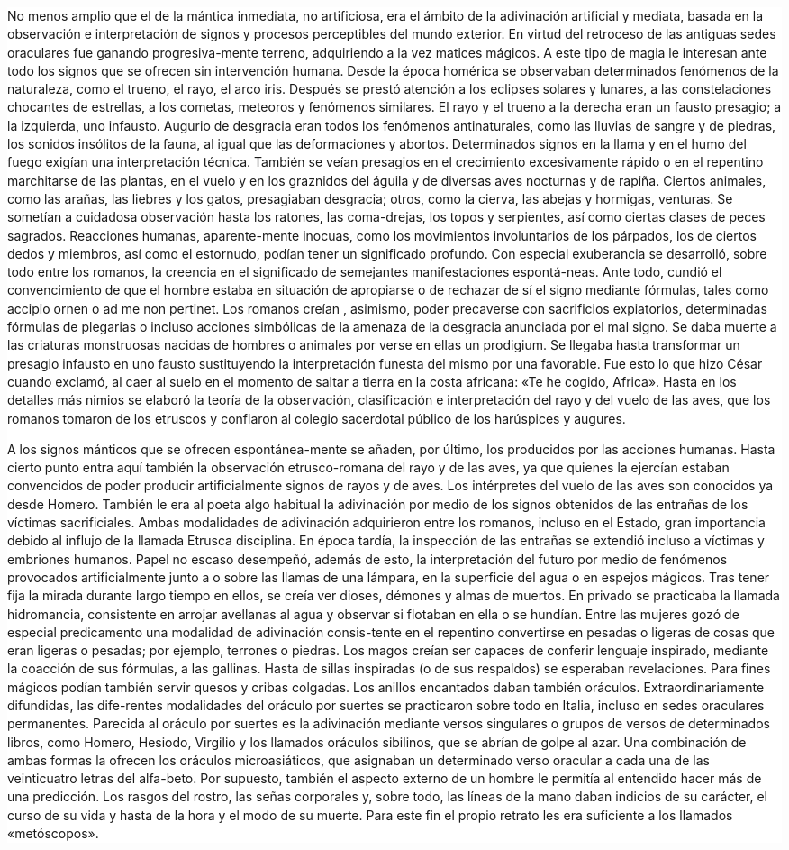 No menos amplio que el de la mántica inmediata, no artificiosa, era el ámbito de la adivinación artificial y mediata, basada en la observa­ción e interpretación de signos y procesos perceptibles del mundo exte­rior. En virtud del retroceso de las antiguas sedes oraculares fue ganando progresiva-mente terreno, adquiriendo a la vez matices mágicos. A este tipo de magia le interesan ante todo los signos que se ofrecen sin inter­vención humana. Desde la época homérica se observaban determinados fenómenos de la naturaleza, como el trueno, el rayo, el arco iris. Después se prestó atención a los eclipses solares y lunares, a las constelaciones cho­cantes de estrellas, a los cometas, meteoros y fenómenos similares. El rayo y el trueno a la derecha eran un fausto presagio; a la izquierda, uno infausto. Augurio de desgracia eran todos los fenómenos antinaturales, como las lluvias de sangre y de piedras, los sonidos insólitos de la fauna, al igual que las deformaciones y abortos. Determinados signos en la llama y en el humo del fuego exigían una interpretación técnica. También se veían presagios en el crecimiento excesivamente rápido o en el repentino marchitarse de las plantas, en el vuelo y en los graznidos del águila y de diversas aves nocturnas y de rapiña. Ciertos animales, como las arañas, las liebres y los gatos, presagiaban desgracia; otros, como la cierva, las abejas y hormigas, venturas. Se sometían a cuidadosa observación hasta los ratones, las coma-drejas, los topos y serpientes, así como ciertas clases de peces sagrados. Reacciones humanas, aparente-mente inocuas, como los movimientos involuntarios de los párpados, los de ciertos dedos y miem­bros, así como el estornudo, podían tener un significado profundo. Con especial exuberancia se desarrolló, sobre todo entre los romanos, la creencia en el significado de semejantes manifestaciones espontá-neas. Ante todo, cundió el convencimiento de que el hombre estaba en situación de apropiarse o de rechazar de sí el signo mediante fórmulas, tales como ac­cipio ornen o ad me non pertinet. Los romanos creían , asimismo, poder precaverse con sacrificios expiatorios, determinadas fórmulas de plegarias o incluso acciones simbólicas de la amenaza de la desgracia anunciada por el mal signo. Se daba muerte a las criaturas monstruosas nacidas de hombres o animales por verse en ellas un prodigium. Se llegaba hasta transformar un presagio infausto en uno fausto sustituyendo la interpre­tación funesta del mismo por una favorable. Fue esto lo que hizo César cuando exclamó, al caer al suelo en el momento de saltar a tierra en la costa africana: «Te he cogido, Africa». Hasta en los detalles más nimios se elaboró la teoría de la observación, clasificación e interpretación del rayo y del vuelo de las aves, que los romanos tomaron de los etruscos y confiaron al colegio sacerdotal público de los harúspices y augures.

A los signos mánticos que se ofrecen espontánea-mente se añaden, por último, los producidos por las acciones humanas. Hasta cierto punto entra aquí también la observación etrusco-romana del rayo y de las aves, ya que quienes la ejercían estaban convencidos de poder producir artifi­cialmente signos de rayos y de aves. Los intérpretes del vuelo de las aves son conocidos ya desde Homero. También le era al poeta algo habitual la adivinación por medio de los signos obtenidos de las entrañas de los víctimas sacrificiales. Ambas modalidades de adivinación adquirieron en­tre los romanos, incluso en el Estado, gran importancia debido al influjo de la llamada Etrusca disciplina. En época tardía, la inspección de las entrañas se extendió incluso a víctimas y embriones humanos. Papel no escaso desempeñó, además de esto, la interpretación del futuro por medio de fenómenos provocados artificialmente junto a o sobre las llamas de una lámpara, en la superficie del agua o en espejos mágicos. Tras tener fija la mirada durante largo tiempo en ellos, se creía ver dioses, démones y almas de muertos. En privado se practicaba la llamada hidromancia, consistente en arrojar avellanas al agua y observar si flotaban en ella o se hundían. Entre las mujeres gozó de especial predicamento una modalidad de adivinación consis-tente en el repentino convertirse en pesadas o ligeras de cosas que eran ligeras o pesadas; por ejemplo, terrones o piedras. Los magos creían ser capaces de conferir lenguaje inspirado, mediante la coacción de sus fórmulas, a las gallinas. Hasta de sillas inspiradas (o de sus respaldos) se esperaban revelaciones. Para fines mágicos podían también servir quesos y cribas colgadas. Los anillos encantados daban también oráculos. Extraordinariamente difundidas, las dife-rentes modalidades del oráculo por suertes se practicaron sobre todo en Italia, incluso en sedes oraculares permanentes. Parecida al oráculo por suer­tes es la adivinación mediante versos singulares o grupos de versos de determinados libros, como Homero, Hesiodo, Virgilio y los llamados oráculos sibilinos, que se abrían de golpe al azar. Una combinación de ambas formas la ofrecen los oráculos microasiáticos, que asignaban un determinado verso oracular a cada una de las veinticuatro letras del alfa-beto. Por supuesto, también el aspecto externo de un hombre le permi­tía al entendido hacer más de una predicción. Los rasgos del rostro, las señas corporales y, sobre todo, las líneas de la mano daban indicios de su carácter, el curso de su vida y hasta de la hora y el modo de su muerte. Para este fin el propio retrato les era suficiente a los llamados «metós­copos».
